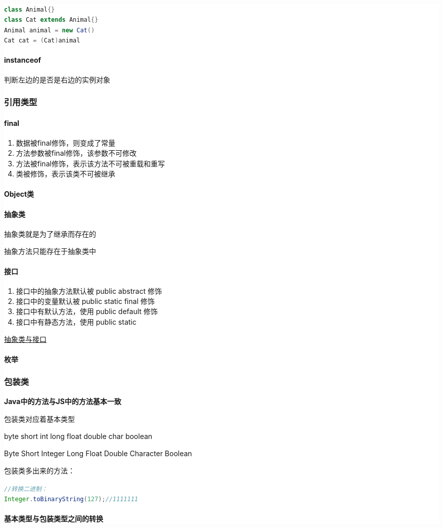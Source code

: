 ```java
class Animal{}
class Cat extends Animal{}
Animal animal = new Cat()
Cat cat = (Cat)animal
```

#### instanceof

判断左边的是否是右边的实例对象

### 引用类型

#### final

1. 数据被final修饰，则变成了常量
2. 方法参数被final修饰，该参数不可修改
3. 方法被final修饰，表示该方法不可被重载和重写
4. 类被修饰，表示该类不可被继承

#### Object类

#### 抽象类

抽象类就是为了继承而存在的

抽象方法只能存在于抽象类中

#### 接口

1. 接口中的抽象方法默认被 public abstract 修饰
2. 接口中的变量默认被 public static final 修饰
3. 接口中有默认方法，使用 public default 修饰
4. 接口中有静态方法，使用 public static

[抽象类与接口](https://juejin.cn/post/6970145897829105678#heading-7)

#### 枚举

### 包装类

**Java中的方法与JS中的方法基本一致**

包装类对应着基本类型

byte	short	int	long	float	double	char	boolean

Byte	Short	Integer	Long	Float	Double	Character	Boolean

包装类多出来的方法：

```java
//转换二进制：
Integer.toBinaryString(127);//1111111
```

#### 基本类型与包装类型之间的转换
